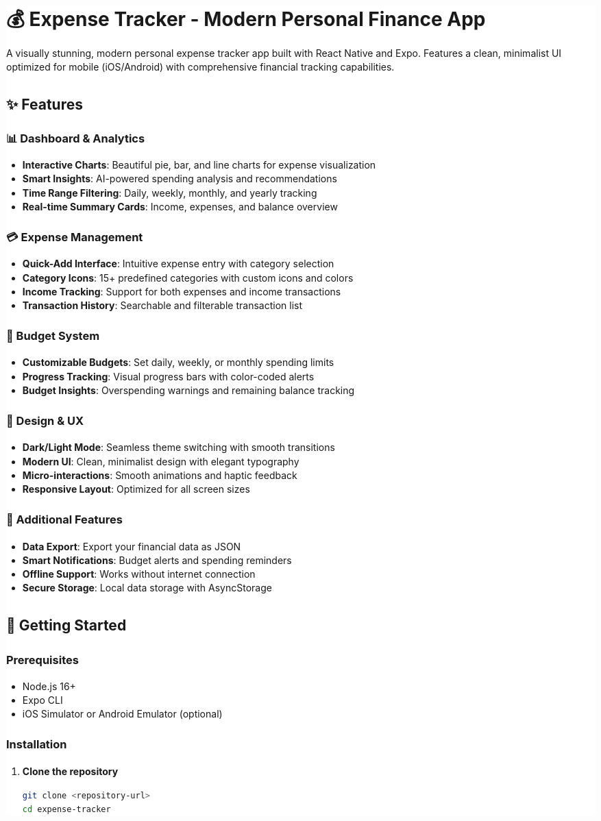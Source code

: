 # 💰 Expense Tracker - Modern Personal Finance App

A visually stunning, modern personal expense tracker app built with React Native and Expo. Features a clean, minimalist UI optimized for mobile (iOS/Android) with comprehensive financial tracking capabilities.

## ✨ Features

### 📊 Dashboard & Analytics
- **Interactive Charts**: Beautiful pie, bar, and line charts for expense visualization
- **Smart Insights**: AI-powered spending analysis and recommendations
- **Time Range Filtering**: Daily, weekly, monthly, and yearly tracking
- **Real-time Summary Cards**: Income, expenses, and balance overview

### 💳 Expense Management
- **Quick-Add Interface**: Intuitive expense entry with category selection
- **Category Icons**: 15+ predefined categories with custom icons and colors
- **Income Tracking**: Support for both expenses and income transactions
- **Transaction History**: Searchable and filterable transaction list

### 🎯 Budget System
- **Customizable Budgets**: Set daily, weekly, or monthly spending limits
- **Progress Tracking**: Visual progress bars with color-coded alerts
- **Budget Insights**: Overspending warnings and remaining balance tracking

### 🎨 Design & UX
- **Dark/Light Mode**: Seamless theme switching with smooth transitions
- **Modern UI**: Clean, minimalist design with elegant typography
- **Micro-interactions**: Smooth animations and haptic feedback
- **Responsive Layout**: Optimized for all screen sizes

### 📱 Additional Features
- **Data Export**: Export your financial data as JSON
- **Smart Notifications**: Budget alerts and spending reminders
- **Offline Support**: Works without internet connection
- **Secure Storage**: Local data storage with AsyncStorage

## 🚀 Getting Started

### Prerequisites
- Node.js 16+ 
- Expo CLI
- iOS Simulator or Android Emulator (optional)

### Installation

1. **Clone the repository**
   ```bash
   git clone <repository-url>
   cd expense-tracker
   ```
